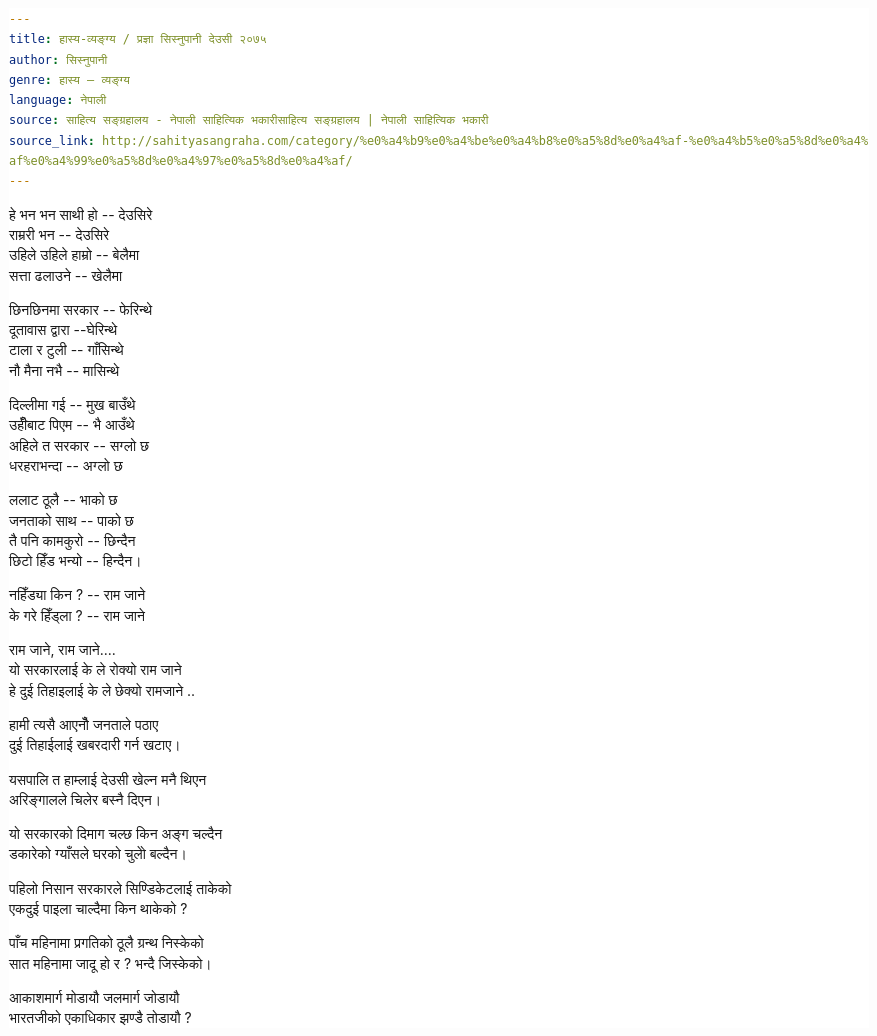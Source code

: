 ```yaml
---
title: हास्य-व्यङ्ग्य / प्रज्ञा सिस्नुपानी देउसी २०७५
author: सिस्नुपानी
genre: हास्य – व्यङ्ग्य
language: नेपाली
source: साहित्य सङ्ग्रहालय - नेपाली साहित्यिक भकारीसाहित्य सङ्ग्रहालय | नेपाली साहित्यिक भकारी
source_link: http://sahityasangraha.com/category/%e0%a4%b9%e0%a4%be%e0%a4%b8%e0%a5%8d%e0%a4%af-%e0%a4%b5%e0%a5%8d%e0%a4%af%e0%a4%99%e0%a5%8d%e0%a4%97%e0%a5%8d%e0%a4%af/
---
```


हे भन भन साथी हो -- देउसिरे  
राम्ररी भन -- देउसिरे  
उहिले उहिले हाम्रो -- बेलैमा  
सत्ता ढलाउने -- खेलैमा

छिनछिनमा सरकार -- फेरिन्थे  
दूतावास द्वारा --घेरिन्थे  
टाला र टुली -- गाँसिन्थे  
नौ मैना नभै -- मासिन्थे

दिल्लीमा गई -- मुख बाउँथे  
उहीँबाट पिएम -- भै आउँथे  
अहिले त सरकार -- सग्लो छ  
धरहराभन्दा -- अग्लो छ

ललाट ठूलै -- भाको छ  
जनताको साथ -- पाको छ  
तै पनि कामकुरो -- छिन्दैन  
छिटो हिँड भन्यो -- हिन्दैन।

नहिँड्या किन ? -- राम जाने  
के गरे हिँड्ला ? -- राम जाने

राम जाने, राम जाने....  
यो सरकारलाई के ले रोक्यो राम जाने  
हे दुई तिहाइलाई के ले छेक्यो रामजाने ..

हामी त्यसै आएनौँ जनताले पठाए  
दुई तिहाईलाई खबरदारी गर्न खटाए।

यसपालि त हाम्लाई देउसी खेल्न मनै थिएन  
अरिङ्गालले चिलेर बस्नै दिएन।

यो सरकारको दिमाग चल्छ किन अङ्ग चल्दैन  
डकारेको ग्याँसले घरको चुलोे बल्दैन।

पहिलो निसान सरकारले सिण्डिकेटलाई ताकेको  
एकदुई पाइला चाल्दैमा किन थाकेको ?

पाँच महिनामा प्रगतिको ठूलै ग्रन्थ निस्केको  
सात महिनामा जादू हो र ? भन्दै जिस्केको।

आकाशमार्ग मोडायौ जलमार्ग जोडायौ  
भारतजीको एकाधिकार झण्डै तोडायौ ?
